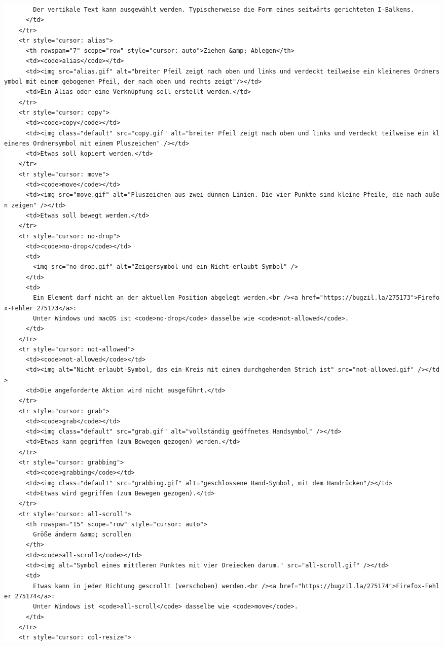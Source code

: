             Der vertikale Text kann ausgewählt werden. Typischerweise die Form eines seitwärts gerichteten I-Balkens.
          </td>
        </tr>
        <tr style="cursor: alias">
          <th rowspan="7" scope="row" style="cursor: auto">Ziehen &amp; Ablegen</th>
          <td><code>alias</code></td>
          <td><img src="alias.gif" alt="breiter Pfeil zeigt nach oben und links und verdeckt teilweise ein kleineres Ordnersymbol mit einem gebogenen Pfeil, der nach oben und rechts zeigt"/></td>
          <td>Ein Alias oder eine Verknüpfung soll erstellt werden.</td>
        </tr>
        <tr style="cursor: copy">
          <td><code>copy</code></td>
          <td><img class="default" src="copy.gif" alt="breiter Pfeil zeigt nach oben und links und verdeckt teilweise ein kleineres Ordnersymbol mit einem Pluszeichen" /></td>
          <td>Etwas soll kopiert werden.</td>
        </tr>
        <tr style="cursor: move">
          <td><code>move</code></td>
          <td><img src="move.gif" alt="Pluszeichen aus zwei dünnen Linien. Die vier Punkte sind kleine Pfeile, die nach außen zeigen" /></td>
          <td>Etwas soll bewegt werden.</td>
        </tr>
        <tr style="cursor: no-drop">
          <td><code>no-drop</code></td>
          <td>
            <img src="no-drop.gif" alt="Zeigersymbol und ein Nicht-erlaubt-Symbol" />
          </td>
          <td>
            Ein Element darf nicht an der aktuellen Position abgelegt werden.<br /><a href="https://bugzil.la/275173">Firefox-Fehler 275173</a>:
            Unter Windows und macOS ist <code>no-drop</code> dasselbe wie <code>not-allowed</code>.
          </td>
        </tr>
        <tr style="cursor: not-allowed">
          <td><code>not-allowed</code></td>
          <td><img alt="Nicht-erlaubt-Symbol, das ein Kreis mit einem durchgehenden Strich ist" src="not-allowed.gif" /></td>
          <td>Die angeforderte Aktion wird nicht ausgeführt.</td>
        </tr>
        <tr style="cursor: grab">
          <td><code>grab</code></td>
          <td><img class="default" src="grab.gif" alt="vollständig geöffnetes Handsymbol" /></td>
          <td>Etwas kann gegriffen (zum Bewegen gezogen) werden.</td>
        </tr>
        <tr style="cursor: grabbing">
          <td><code>grabbing</code></td>
          <td><img class="default" src="grabbing.gif" alt="geschlossene Hand-Symbol, mit dem Handrücken"/></td>
          <td>Etwas wird gegriffen (zum Bewegen gezogen).</td>
        </tr>
        <tr style="cursor: all-scroll">
          <th rowspan="15" scope="row" style="cursor: auto">
            Größe ändern &amp; scrollen
          </th>
          <td><code>all-scroll</code></td>
          <td><img alt="Symbol eines mittleren Punktes mit vier Dreiecken darum." src="all-scroll.gif" /></td>
          <td>
            Etwas kann in jeder Richtung gescrollt (verschoben) werden.<br /><a href="https://bugzil.la/275174">Firefox-Fehler 275174</a>:
            Unter Windows ist <code>all-scroll</code> dasselbe wie <code>move</code>.
          </td>
        </tr>
        <tr style="cursor: col-resize">